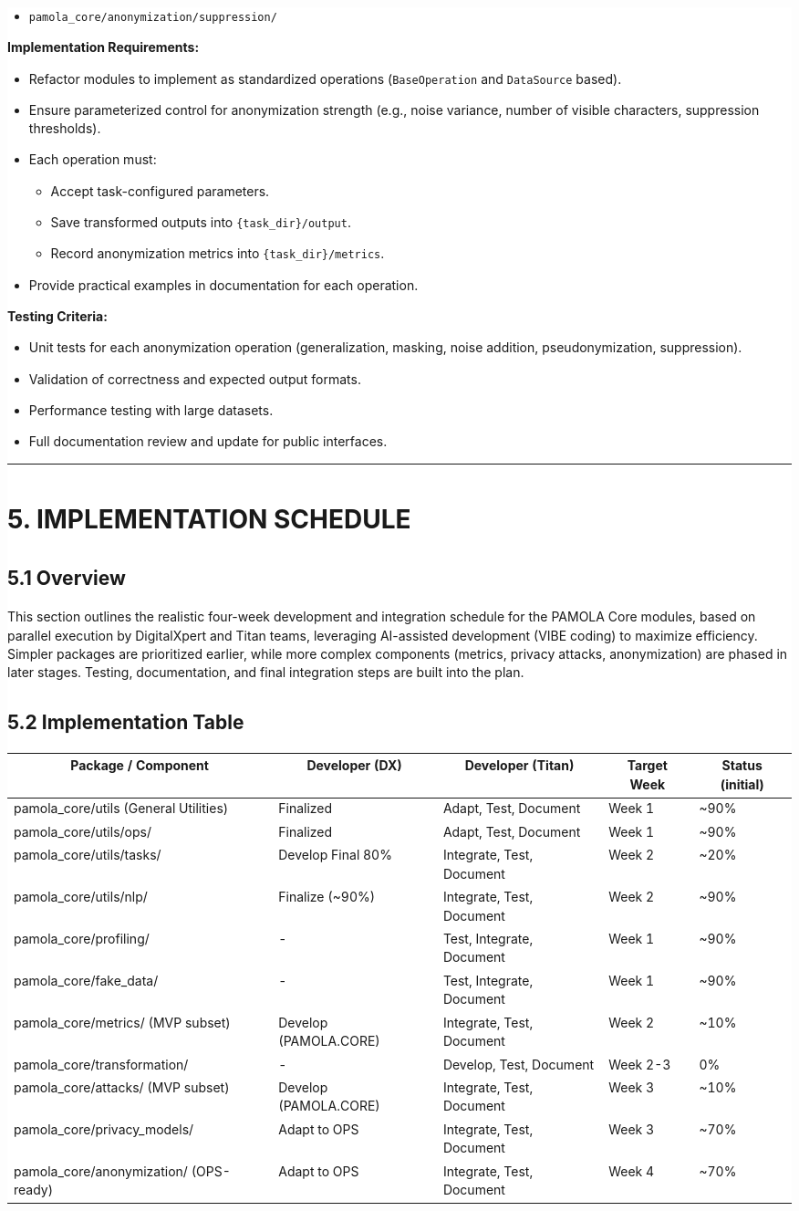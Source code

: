 - `pamola_core/anonymization/suppression/`
    

**Implementation Requirements:**

- Refactor modules to implement as standardized operations (`BaseOperation` and `DataSource` based).
    
- Ensure parameterized control for anonymization strength (e.g., noise variance, number of visible characters, suppression thresholds).
    
- Each operation must:
    
    - Accept task-configured parameters.
        
    - Save transformed outputs into `{task_dir}/output`.
        
    - Record anonymization metrics into `{task_dir}/metrics`.
        
- Provide practical examples in documentation for each operation.
    

**Testing Criteria:**

- Unit tests for each anonymization operation (generalization, masking, noise addition, pseudonymization, suppression).
    
- Validation of correctness and expected output formats.
    
- Performance testing with large datasets.
    
- Full documentation review and update for public interfaces.
    

---

# 5. IMPLEMENTATION SCHEDULE

## 5.1 Overview

This section outlines the realistic four-week development and integration schedule for the PAMOLA Core modules, based on parallel execution by DigitalXpert and Titan teams, leveraging AI-assisted development (VIBE coding) to maximize efficiency. Simpler packages are prioritized earlier, while more complex components (metrics, privacy attacks, anonymization) are phased in later stages. Testing, documentation, and final integration steps are built into the plan.

## 5.2 Implementation Table

|Package / Component|Developer (DX)|Developer (Titan)|Target Week|Status (initial)|
|---|---|---|---|---|
|pamola_core/utils (General Utilities)|Finalized|Adapt, Test, Document|Week 1|~90%|
|pamola_core/utils/ops/|Finalized|Adapt, Test, Document|Week 1|~90%|
|pamola_core/utils/tasks/|Develop Final 80%|Integrate, Test, Document|Week 2|~20%|
|pamola_core/utils/nlp/|Finalize (~90%)|Integrate, Test, Document|Week 2|~90%|
|pamola_core/profiling/|-|Test, Integrate, Document|Week 1|~90%|
|pamola_core/fake_data/|-|Test, Integrate, Document|Week 1|~90%|
|pamola_core/metrics/ (MVP subset)|Develop (PAMOLA.CORE)|Integrate, Test, Document|Week 2|~10%|
|pamola_core/transformation/|-|Develop, Test, Document|Week 2-3|0%|
|pamola_core/attacks/ (MVP subset)|Develop (PAMOLA.CORE)|Integrate, Test, Document|Week 3|~10%|
|pamola_core/privacy_models/|Adapt to OPS|Integrate, Test, Document|Week 3|~70%|
|pamola_core/anonymization/ (OPS-ready)|Adapt to OPS|Integrate, Test, Document|Week 4|~70%|
